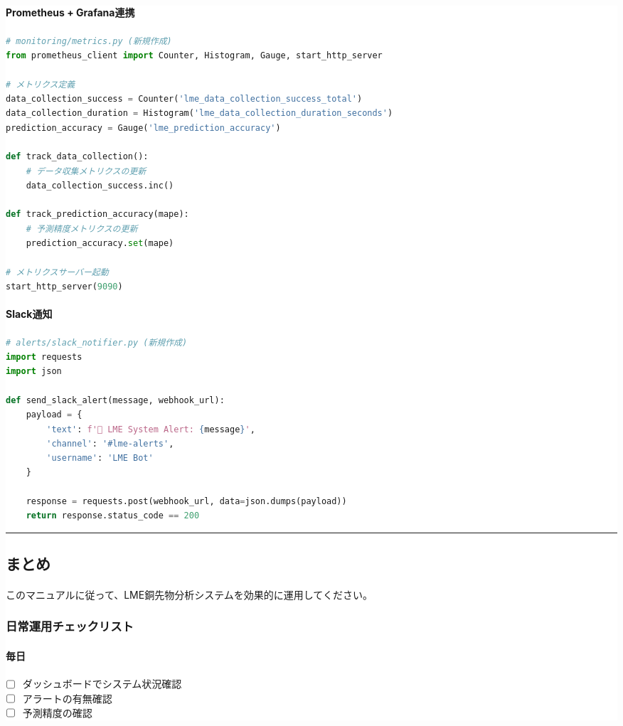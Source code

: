 #### Prometheus + Grafana連携

```python
# monitoring/metrics.py (新規作成)
from prometheus_client import Counter, Histogram, Gauge, start_http_server

# メトリクス定義
data_collection_success = Counter('lme_data_collection_success_total')
data_collection_duration = Histogram('lme_data_collection_duration_seconds')
prediction_accuracy = Gauge('lme_prediction_accuracy')

def track_data_collection():
    # データ収集メトリクスの更新
    data_collection_success.inc()
    
def track_prediction_accuracy(mape):
    # 予測精度メトリクスの更新
    prediction_accuracy.set(mape)

# メトリクスサーバー起動
start_http_server(9090)
```

#### Slack通知

```python
# alerts/slack_notifier.py (新規作成)
import requests
import json

def send_slack_alert(message, webhook_url):
    payload = {
        'text': f'🚨 LME System Alert: {message}',
        'channel': '#lme-alerts',
        'username': 'LME Bot'
    }
    
    response = requests.post(webhook_url, data=json.dumps(payload))
    return response.status_code == 200
```

---

## まとめ

このマニュアルに従って、LME銅先物分析システムを効果的に運用してください。

### 日常運用チェックリスト

#### 毎日
- [ ] ダッシュボードでシステム状況確認
- [ ] アラートの有無確認
- [ ] 予測精度の確認
